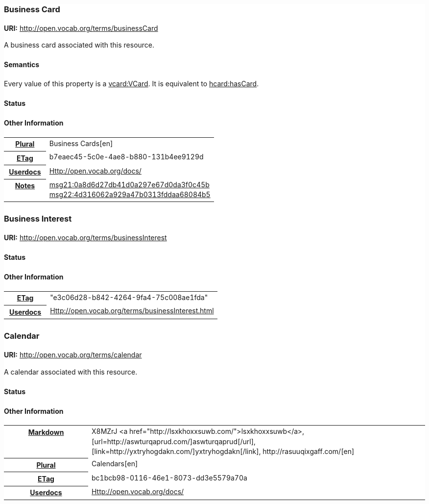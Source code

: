 <h3 id="businessCard">Business Card</h3>
<p class="termuri"><strong>URI:</strong> <a href="http://open.vocab.org/terms/businessCard" class="uri">http://open.vocab.org/terms/businessCard</a></p><p class="terminfo">A business card associated with this resource.</p>
<h4>Semantics</h4>
<p class="termsemantics">Every value of this property is a <a href="http://www.w3.org/2006/vcard/ns#VCard" class="uri">vcard:VCard</a>. It is equivalent to <a href="http://purl.org/uF/hCard/terms/hasCard" class="uri">hcard:hasCard</a>. </p>
<h4 id="sec-status">Status</h4>

<h4 id="sec-examples">Other Information</h4>
<table width="100%"><tr><th valign="top" class="odd"><div class="label"><a href="http://purl.org/net/vocab/2004/03/label#plural" class="uri">Plural</a></div></th><td valign="top" width="80%" class="odd"><div class="lit">Business Cards<span class="lang">[en]</span></div></td></tr>
<tr><th valign="top" class="even"><div class="label"><a href="http://schemas.talis.com/2005/dir/schema#etag" class="uri">ETag</a></div></th><td valign="top" width="80%" class="even"><div class="lit">b7eaec45-5c0e-4ae8-b880-131b4ee9129d</div></td></tr>
<tr><th valign="top" class="odd"><div class="label"><a href="http://www.w3.org/2003/06/sw-vocab-status/ns#userdocs" class="uri">Userdocs</a></div></th><td valign="top" width="80%" class="odd"><div class="res"><a href="http://open.vocab.org/docs/" class="uri">Http://open.vocab.org/docs/</a></div></td></tr>
<tr><th valign="top" class="even"><div class="label"><a href="http://www.w3.org/2004/02/skos/core#note" class="uri">Notes</a></div></th><td valign="top" width="80%" class="even"><div class="res"><a href="http://open.vocab.org/changes/0a8d6d27db41d0a297e67d0da3f0c45b" class="uri">msg21:0a8d6d27db41d0a297e67d0da3f0c45b</a></div><div class="res"><a href="http://open.vocab.org/changes/4d316062a929a47b0313fddaa68084b5" class="uri">msg22:4d316062a929a47b0313fddaa68084b5</a></div></td></tr>
</table>
<h3 id="businessInterest">Business Interest</h3>
<p class="termuri"><strong>URI:</strong> <a href="http://open.vocab.org/terms/businessInterest" class="uri">http://open.vocab.org/terms/businessInterest</a></p><p class="terminfo"></p>
<h4 id="sec-status">Status</h4>

<h4 id="sec-examples">Other Information</h4>
<table width="100%"><tr><th valign="top" class="odd"><div class="label"><a href="http://schemas.talis.com/2005/dir/schema#etag" class="uri">ETag</a></div></th><td valign="top" width="80%" class="odd"><div class="lit">&#34;e3c06d28-b842-4264-9fa4-75c008ae1fda&#34;</div></td></tr>
<tr><th valign="top" class="even"><div class="label"><a href="http://www.w3.org/2003/06/sw-vocab-status/ns#userdocs" class="uri">Userdocs</a></div></th><td valign="top" width="80%" class="even"><div class="res"><a href="http://open.vocab.org/terms/businessInterest.html" class="uri">Http://open.vocab.org/terms/businessInterest.html</a></div></td></tr>
</table>
<h3 id="calendar">Calendar</h3>
<p class="termuri"><strong>URI:</strong> <a href="http://open.vocab.org/terms/calendar" class="uri">http://open.vocab.org/terms/calendar</a></p><p class="terminfo">A calendar associated with this resource.</p>
<h4 id="sec-status">Status</h4>

<h4 id="sec-examples">Other Information</h4>
<table width="100%"><tr><th valign="top" class="odd"><div class="label"><a href="http://open.vocab.org/terms/markdownDescription" class="uri">Markdown </a></div></th><td valign="top" width="80%" class="odd"><div class="lit">X8MZrJ  &lt;a href=&#34;http://lsxkhoxxsuwb.com/&#34;&gt;lsxkhoxxsuwb&lt;/a&gt;, [url=http://aswturqaprud.com/]aswturqaprud[/url], [link=http://yxtryhogdakn.com/]yxtryhogdakn[/link], http://rasuuqixgaff.com/<span class="lang">[en]</span></div></td></tr>
<tr><th valign="top" class="even"><div class="label"><a href="http://purl.org/net/vocab/2004/03/label#plural" class="uri">Plural</a></div></th><td valign="top" width="80%" class="even"><div class="lit">Calendars<span class="lang">[en]</span></div></td></tr>
<tr><th valign="top" class="odd"><div class="label"><a href="http://schemas.talis.com/2005/dir/schema#etag" class="uri">ETag</a></div></th><td valign="top" width="80%" class="odd"><div class="lit">bc1bcb98-0116-46e1-8073-dd3e5579a70a</div></td></tr>
<tr><th valign="top" class="even"><div class="label"><a href="http://www.w3.org/2003/06/sw-vocab-status/ns#userdocs" class="uri">Userdocs</a></div></th><td valign="top" width="80%" class="even"><div class="res"><a href="http://open.vocab.org/docs/" class="uri">Http://open.vocab.org/docs/</a></div></td></tr>